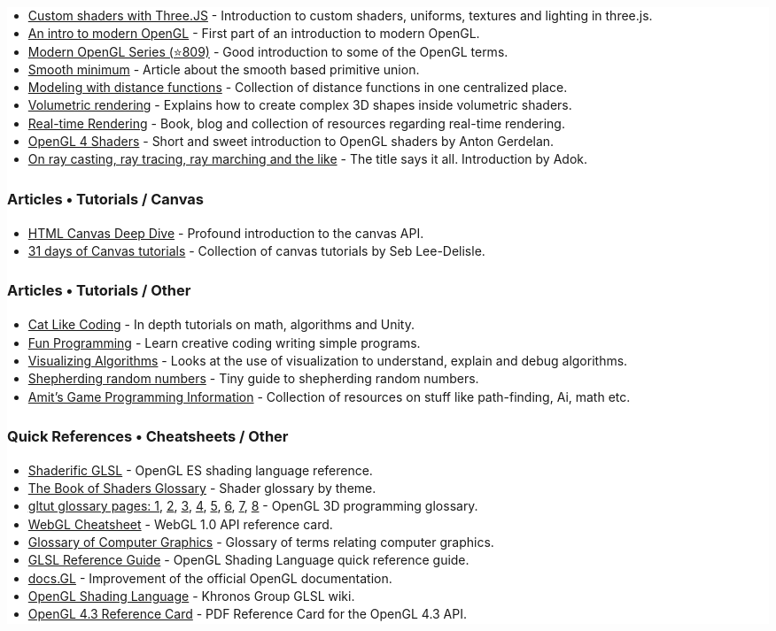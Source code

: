 *   [Custom shaders with Three.JS](https://csantosbh.wordpress.com/2014/01/09/custom-shaders-with-three-js-uniforms-textures-and-lighting/) - Introduction to custom shaders, uniforms, textures and lighting in three.js.
*   [An intro to modern OpenGL](http://duriansoftware.com/joe/An-intro-to-modern-OpenGL.-Chapter-1:-The-Graphics-Pipeline.html) - First part of an introduction to modern OpenGL.
*   [Modern OpenGL Series (⭐809)](https://github.com/tomdalling/opengl-series) - Good introduction to some of the OpenGL terms.
*   [Smooth minimum](http://iquilezles.org/www/articles/smin/smin.htm) - Article about the smooth based primitive union.
*   [Modeling with distance functions](http://iquilezles.org/www/articles/distfunctions/distfunctions.htm) - Collection of distance functions in one centralized place.
*   [Volumetric rendering](http://www.alanzucconi.com/2016/07/01/volumetric-rendering/) - Explains how to create complex 3D shapes inside volumetric shaders.
*   [Real-time Rendering](http://www.realtimerendering.com/) - Book, blog and collection of resources regarding real-time rendering.
*   [OpenGL 4 Shaders](http://antongerdelan.net/opengl/shaders.html) - Short and sweet introduction to OpenGL shaders by Anton Gerdelan.
*   [On ray casting, ray tracing, ray marching and the like](http://www.hugi.scene.org/online/hugi37/hugi%2037%20-%20coding%20adok%20on%20ray%20casting,%20ray%20tracing,%20ray%20marching%20and%20the%20like.htm) - The title says it all. Introduction by Adok.

### Articles • Tutorials / Canvas

*   [HTML Canvas Deep Dive](http://joshondesign.com/p/books/canvasdeepdive/toc.html) - Profound introduction to the canvas API.
*   [31 days of Canvas tutorials](http://creativejs.com/2011/08/31-days-of-canvas-tutorials/) - Collection of canvas tutorials by Seb Lee-Delisle.

### Articles • Tutorials / Other

*   [Cat Like Coding](http://catlikecoding.com/unity/tutorials/) - In depth tutorials on math, algorithms and Unity.
*   [Fun Programming](http://funprogramming.org/) - Learn creative coding writing simple programs.
*   [Visualizing Algorithms](https://bost.ocks.org/mike/algorithms/) - Looks at the use of visualization to understand, explain and debug algorithms.
*   [Shepherding random numbers](http://inconvergent.net/shepherding-random-numbers/) - Tiny guide to shepherding random numbers.
*   [Amit’s Game Programming Information](http://www-cs-students.stanford.edu/\~amitp/gameprog.html) - Collection of resources on stuff like path-finding, Ai, math etc.

### Quick References • Cheatsheets / Other

*   [Shaderific GLSL](http://www.shaderific.com/glsl/) - OpenGL ES shading language reference.
*   [The Book of Shaders Glossary](https://thebookofshaders.com/glossary/) - Shader glossary by theme.
*   [gltut glossary pages: 1](https://paroj.github.io/gltut/Basics/Intro%20Glossary.html), [2](https://paroj.github.io/gltut/Basics/Tut01%20Glossary.html), [3](https://paroj.github.io/gltut/Basics/Tut02%20Glossary.html), [4](https://paroj.github.io/gltut/Positioning/Tut04%20Glossary.html), [5](https://paroj.github.io/gltut/Positioning/Tut05%20Glossary.html), [6](https://paroj.github.io/gltut/Positioning/Tut06%20Glossary.html), [7](https://paroj.github.io/gltut/Positioning/Tut07%20Glossary.html), [8](https://paroj.github.io/gltut/Positioning/Tut08%20Glossary.html) - OpenGL 3D programming glossary.
*   [WebGL Cheatsheet](https://www.khronos.org/files/webgl/webgl-reference-card-1_0.pdf) - WebGL 1.0 API reference card.
*   [Glossary of Computer Graphics](https://en.wikipedia.org/wiki/Glossary_of_computer_graphics) - Glossary of terms relating computer graphics.
*   [GLSL Reference Guide](http://www.cs.cmu.edu/afs/cs/academic/class/15462-f10/www/lec_slides/glslref.pdf) - OpenGL Shading Language quick reference guide.
*   [docs.GL](http://docs.gl/) - Improvement of the official OpenGL documentation.
*   [OpenGL Shading Language](https://www.khronos.org/opengl/wiki/OpenGL_Shading_Language) - Khronos Group GLSL wiki.
*   [OpenGL 4.3 Reference Card](https://www.khronos.org/files/opengl43-quick-reference-card.pdf) - PDF Reference Card for the OpenGL 4.3 API.
